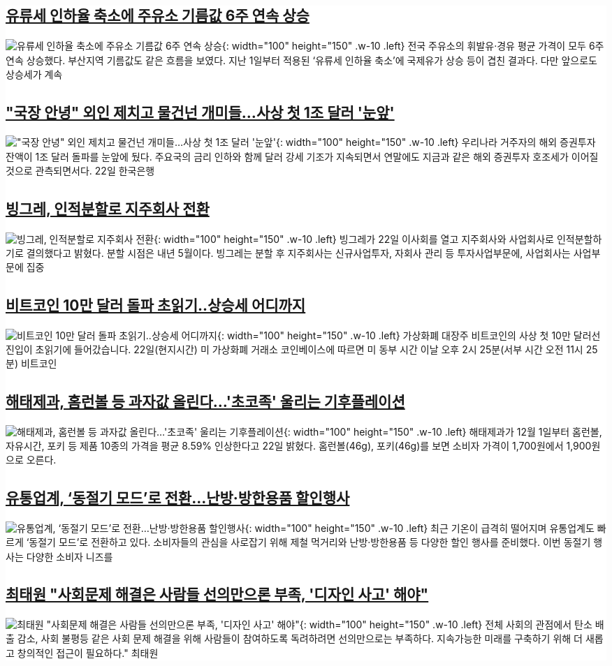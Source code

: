 ## [유류세 인하율 축소에 주유소 기름값 6주 연속 상승](https://n.news.naver.com/mnews/article/658/0000089033)

![유류세 인하율 축소에 주유소 기름값 6주 연속 상승](https://mimgnews.pstatic.net/image/origin/658/2024/11/23/89033.jpg?type=nf220_150){: width="100" height="150" .w-10 .left}
전국 주유소의 휘발유·경유 평균 가격이 모두 6주 연속 상승했다. 부산지역 기름값도 같은 흐름을 보였다. 지난 1일부터 적용된 ‘유류세 인하율 축소’에 국제유가 상승 등이 겹친 결과다. 다만 앞으로도 상승세가 계속

## ["국장 안녕" 외인 제치고 물건넌 개미들…사상 첫 1조 달러 '눈앞'](https://n.news.naver.com/mnews/article/421/0007921785)

!["국장 안녕" 외인 제치고 물건넌 개미들…사상 첫 1조 달러 '눈앞'](https://mimgnews.pstatic.net/image/origin/421/2024/11/22/7921785.jpg?type=nf220_150){: width="100" height="150" .w-10 .left}
우리나라 거주자의 해외 증권투자 잔액이 1조 달러 돌파를 눈앞에 뒀다. 주요국의 금리 인하와 함께 달러 강세 기조가 지속되면서 연말에도 지금과 같은 해외 증권투자 호조세가 이어질 것으로 관측되면서다. 22일 한국은행

## [빙그레, 인적분할로 지주회사 전환](https://n.news.naver.com/mnews/article/023/0003872033)

![빙그레, 인적분할로 지주회사 전환](https://mimgnews.pstatic.net/image/origin/023/2024/11/22/3872033.jpg?type=nf220_150){: width="100" height="150" .w-10 .left}
빙그레가 22일 이사회를 열고 지주회사와 사업회사로 인적분할하기로 결의했다고 밝혔다. 분할 시점은 내년 5월이다. 빙그레는 분할 후 지주회사는 신규사업투자, 자회사 관리 등 투자사업부문에, 사업회사는 사업부문에 집중

## [비트코인 10만 달러 돌파 초읽기..상승세 어디까지](https://n.news.naver.com/mnews/article/660/0000073496)

![비트코인 10만 달러 돌파 초읽기..상승세 어디까지](https://mimgnews.pstatic.net/image/origin/660/2024/11/23/73496.jpg?type=nf220_150){: width="100" height="150" .w-10 .left}
가상화폐 대장주 비트코인의 사상 첫 10만 달러선 진입이 초읽기에 들어갔습니다. 22일(현지시간) 미 가상화폐 거래소 코인베이스에 따르면 미 동부 시간 이날 오후 2시 25분(서부 시간 오전 11시 25분) 비트코인

## [해태제과, 홈런볼 등 과자값 올린다…'초코족' 울리는 기후플레이션](https://n.news.naver.com/mnews/article/469/0000834810)

![해태제과, 홈런볼 등 과자값 올린다…'초코족' 울리는 기후플레이션](https://mimgnews.pstatic.net/image/origin/469/2024/11/23/834810.jpg?type=nf220_150){: width="100" height="150" .w-10 .left}
해태제과가 12월 1일부터 홈런볼, 자유시간, 포키 등 제품 10종의 가격을 평균 8.59% 인상한다고 22일 밝혔다. 홈런볼(46g), 포키(46g)를 보면 소비자 가격이 1,700원에서 1,900원으로 오른다.

## [유통업계, ‘동절기 모드’로 전환…난방·방한용품 할인행사](https://n.news.naver.com/mnews/article/022/0003988286)

![유통업계, ‘동절기 모드’로 전환…난방·방한용품 할인행사](https://mimgnews.pstatic.net/image/origin/022/2024/11/23/3988286.jpg?type=nf220_150){: width="100" height="150" .w-10 .left}
최근 기온이 급격히 떨어지며 유통업계도 빠르게 ‘동절기 모드’로 전환하고 있다. 소비자들의 관심을 사로잡기 위해 제철 먹거리와 난방·방한용품 등 다양한 할인 행사를 준비했다. 이번 동절기 행사는 다양한 소비자 니즈를

## [최태원 "사회문제 해결은 사람들 선의만으론 부족, '디자인 사고' 해야"](https://n.news.naver.com/mnews/article/014/0005271834)

![최태원 "사회문제 해결은 사람들 선의만으론 부족, '디자인 사고' 해야"](https://mimgnews.pstatic.net/image/origin/014/2024/11/22/5271834.jpg?type=nf220_150){: width="100" height="150" .w-10 .left}
전체 사회의 관점에서 탄소 배출 감소, 사회 불평등 같은 사회 문제 해결을 위해 사람들이 참여하도록 독려하려면 선의만으로는 부족하다. 지속가능한 미래를 구축하기 위해 더 새롭고 창의적인 접근이 필요하다." 최태원
